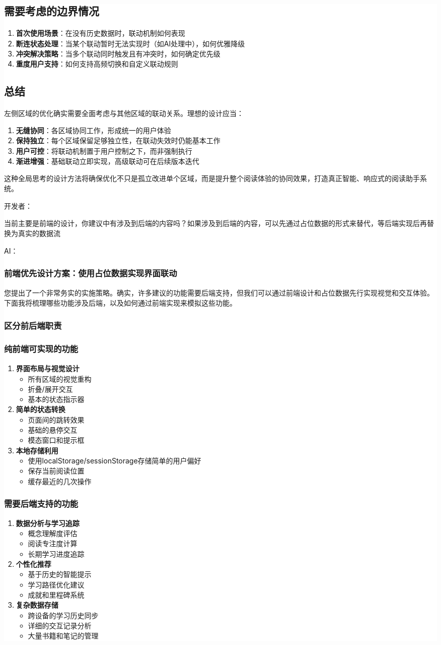 ## 需要考虑的边界情况

1. **首次使用场景**：在没有历史数据时，联动机制如何表现
2. **断连状态处理**：当某个联动暂时无法实现时（如AI处理中），如何优雅降级
3. **冲突解决策略**：当多个联动同时触发且有冲突时，如何确定优先级
4. **重度用户支持**：如何支持高频切换和自定义联动规则

## 总结

左侧区域的优化确实需要全面考虑与其他区域的联动关系。理想的设计应当：

1. **无缝协同**：各区域协同工作，形成统一的用户体验
2. **保持独立**：每个区域保留足够独立性，在联动失效时仍能基本工作
3. **用户可控**：将联动机制置于用户控制之下，而非强制执行
4. **渐进增强**：基础联动立即实现，高级联动可在后续版本迭代

这种全局思考的设计方法将确保优化不只是孤立改进单个区域，而是提升整个阅读体验的协同效果，打造真正智能、响应式的阅读助手系统。

开发者：

当前主要是前端的设计，你建议中有涉及到后端的内容吗？如果涉及到后端的内容，可以先通过占位数据的形式来替代，等后端实现后再替换为真实的数据流

AI：

### 前端优先设计方案：使用占位数据实现界面联动

您提出了一个非常务实的实施策略。确实，许多建议的功能需要后端支持，但我们可以通过前端设计和占位数据先行实现视觉和交互体验。下面我将梳理哪些功能涉及后端，以及如何通过前端实现来模拟这些功能。

### 区分前后端职责

### 纯前端可实现的功能

1. **界面布局与视觉设计**
    - 所有区域的视觉重构
    - 折叠/展开交互
    - 基本的状态指示器
2. **简单的状态转换**
    - 页面间的跳转效果
    - 基础的悬停交互
    - 模态窗口和提示框
3. **本地存储利用**
    - 使用localStorage/sessionStorage存储简单的用户偏好
    - 保存当前阅读位置
    - 缓存最近的几次操作

### 需要后端支持的功能

1. **数据分析与学习追踪**
    - 概念理解度评估
    - 阅读专注度计算
    - 长期学习进度追踪
2. **个性化推荐**
    - 基于历史的智能提示
    - 学习路径优化建议
    - 成就和里程碑系统
3. **复杂数据存储**
    - 跨设备的学习历史同步
    - 详细的交互记录分析
    - 大量书籍和笔记的管理
